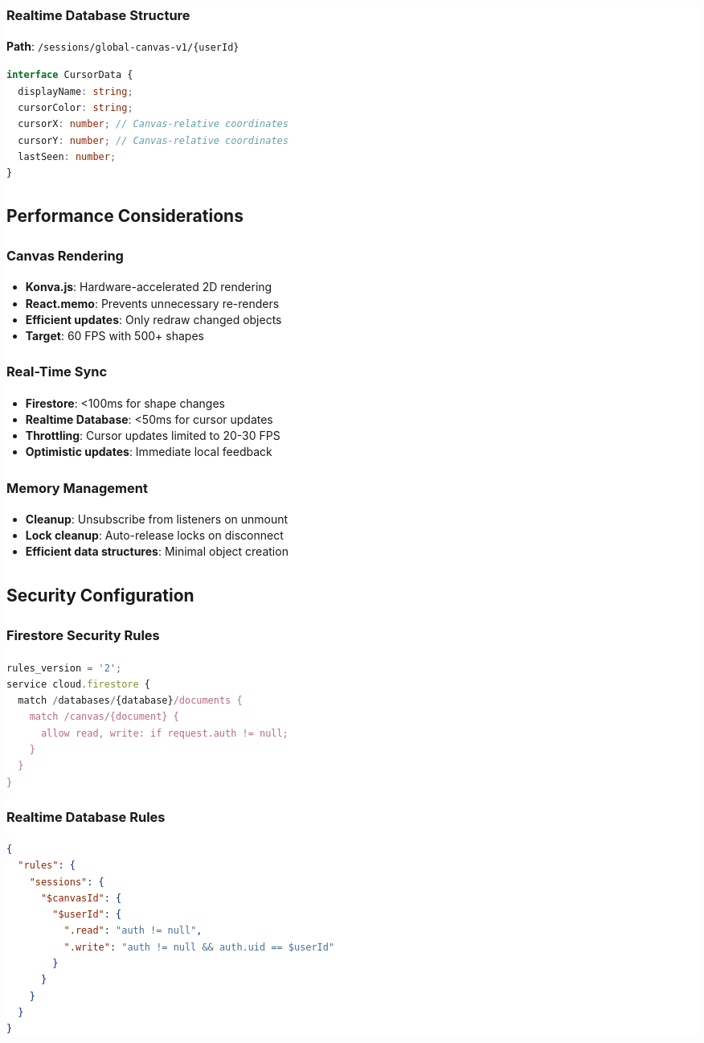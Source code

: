 ### Realtime Database Structure
**Path**: `/sessions/global-canvas-v1/{userId}`
```typescript
interface CursorData {
  displayName: string;
  cursorColor: string;
  cursorX: number; // Canvas-relative coordinates
  cursorY: number; // Canvas-relative coordinates
  lastSeen: number;
}
```

## Performance Considerations

### Canvas Rendering
- **Konva.js**: Hardware-accelerated 2D rendering
- **React.memo**: Prevents unnecessary re-renders
- **Efficient updates**: Only redraw changed objects
- **Target**: 60 FPS with 500+ shapes

### Real-Time Sync
- **Firestore**: <100ms for shape changes
- **Realtime Database**: <50ms for cursor updates
- **Throttling**: Cursor updates limited to 20-30 FPS
- **Optimistic updates**: Immediate local feedback

### Memory Management
- **Cleanup**: Unsubscribe from listeners on unmount
- **Lock cleanup**: Auto-release locks on disconnect
- **Efficient data structures**: Minimal object creation

## Security Configuration

### Firestore Security Rules
```javascript
rules_version = '2';
service cloud.firestore {
  match /databases/{database}/documents {
    match /canvas/{document} {
      allow read, write: if request.auth != null;
    }
  }
}
```

### Realtime Database Rules
```json
{
  "rules": {
    "sessions": {
      "$canvasId": {
        "$userId": {
          ".read": "auth != null",
          ".write": "auth != null && auth.uid == $userId"
        }
      }
    }
  }
}
```
